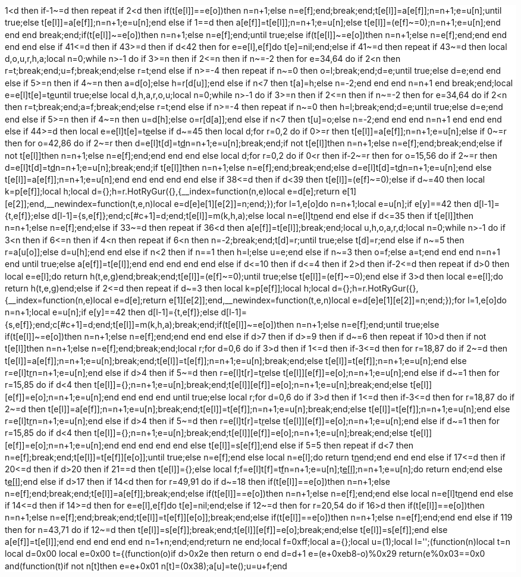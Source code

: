 1<d then if-1~=d then repeat if 2<d then if(t[e[l]]==e[o])then n=n+1;else n=e[f];end;break;end;t[e[l]]=a[e[f]];n=n+1;e=u[n];until true;else t[e[l]]=a[e[f]];n=n+1;e=u[n];end else if 1==d then a[e[f]]=t[e[l]];n=n+1;e=u[n];else t[e[l]]=(e[f]~=0);n=n+1;e=u[n];end end end break;end;if(t[e[l]]~=e[o])then n=n+1;else n=e[f];end;until true;else if(t[e[l]]~=e[o])then n=n+1;else n=e[f];end;end end end end else if 41<=d then if 43>=d then if d<42 then for e=e[l],e[f]do t[e]=nil;end;else if 41~=d then repeat if 43~=d then local d,o,u,r,h,a;local n=0;while n>-1 do if 3>=n then if 2<=n then if n~=-2 then for e=34,64 do if 2<n then r=t;break;end;u=f;break;end;else r=t;end else if n>=-4 then repeat if n~=0 then o=l;break;end;d=e;until true;else d=e;end end else if 5>=n then if 4~=n then a=d[o];else h=r[d[u]];end else if n<7 then t[a]=h;else n=-2;end end end n=n+1 end break;end;local e=e[l]t[e]=t[e](t[e+1])until true;else local d,h,a,r,o,u;local n=0;while n>-1 do if 3>=n then if 2<=n then if n~=-2 then for e=34,64 do if 2<n then r=t;break;end;a=f;break;end;else r=t;end else if n>=-4 then repeat if n~=0 then h=l;break;end;d=e;until true;else d=e;end end else if 5>=n then if 4~=n then u=d[h];else o=r[d[a]];end else if n<7 then t[u]=o;else n=-2;end end end n=n+1 end end end else if 44>=d then local e=e[l]t[e]=t[e](t[e+1])else if d~=45 then local d;for r=0,2 do if 0>=r then t[e[l]]=a[e[f]];n=n+1;e=u[n];else if 0~=r then for o=42,86 do if 2~=r then d=e[l]t[d]=t[d](t[d+1])n=n+1;e=u[n];break;end;if not t[e[l]]then n=n+1;else n=e[f];end;break;end;else if not t[e[l]]then n=n+1;else n=e[f];end;end end end else local d;for r=0,2 do if 0<r then if-2~=r then for o=15,56 do if 2~=r then d=e[l]t[d]=t[d](t[d+1])n=n+1;e=u[n];break;end;if t[e[l]]then n=n+1;else n=e[f];end;break;end;else d=e[l]t[d]=t[d](t[d+1])n=n+1;e=u[n];end else t[e[l]]=a[e[f]];n=n+1;e=u[n];end end end end end else if 38<=d then if d<39 then t[e[l]]=(e[f]~=0);else if d~=40 then local k=p[e[f]];local h;local d={};h=r.HotRyGur({},{__index=function(n,e)local e=d[e];return e[1][e[2]];end,__newindex=function(t,e,n)local e=d[e]e[1][e[2]]=n;end;});for l=1,e[o]do n=n+1;local e=u[n];if e[y]==42 then d[l-1]={t,e[f]};else d[l-1]={s,e[f]};end;c[#c+1]=d;end;t[e[l]]=m(k,h,a);else local n=e[l]t[n](h(t,n+1,e[f]))end end else if d<=35 then if t[e[l]]then n=n+1;else n=e[f];end;else if 33~=d then repeat if 36<d then a[e[f]]=t[e[l]];break;end;local u,h,o,a,r,d;local n=0;while n>-1 do if 3<n then if 6<=n then if 4<n then repeat if 6<n then n=-2;break;end;t[d]=r;until true;else t[d]=r;end else if n~=5 then r=a[u[o]];else d=u[h];end end else if n<2 then if n==1 then h=l;else u=e;end else if n~=3 then o=f;else a=t;end end end n=n+1 end until true;else a[e[f]]=t[e[l]];end end end end end else if d<=10 then if d<=4 then if 2>d then if-2<=d then repeat if d>0 then local e=e[l];do return h(t,e,g)end;break;end;t[e[l]]=(e[f]~=0);until true;else t[e[l]]=(e[f]~=0);end else if 3>d then local e=e[l];do return h(t,e,g)end;else if 2<=d then repeat if d~=3 then local k=p[e[f]];local h;local d={};h=r.HotRyGur({},{__index=function(n,e)local e=d[e];return e[1][e[2]];end,__newindex=function(t,e,n)local e=d[e]e[1][e[2]]=n;end;});for l=1,e[o]do n=n+1;local e=u[n];if e[y]==42 then d[l-1]={t,e[f]};else d[l-1]={s,e[f]};end;c[#c+1]=d;end;t[e[l]]=m(k,h,a);break;end;if(t[e[l]]~=e[o])then n=n+1;else n=e[f];end;until true;else if(t[e[l]]~=e[o])then n=n+1;else n=e[f];end;end end end else if d>7 then if d>=9 then if d~=6 then repeat if 10>d then if not t[e[l]]then n=n+1;else n=e[f];end;break;end;local r;for d=0,6 do if 3>d then if 1<=d then if-3<=d then for r=18,87 do if 2~=d then t[e[l]]=a[e[f]];n=n+1;e=u[n];break;end;t[e[l]]=t[e[f]];n=n+1;e=u[n];break;end;else t[e[l]]=t[e[f]];n=n+1;e=u[n];end else r=e[l]t[r](h(t,r+1,e[f]))n=n+1;e=u[n];end else if d>4 then if 5~=d then r=e[l]t[r]=t[r](t[r+1])else t[e[l]][e[f]]=e[o];n=n+1;e=u[n];end else if d~=1 then for r=15,85 do if d<4 then t[e[l]]={};n=n+1;e=u[n];break;end;t[e[l]][e[f]]=e[o];n=n+1;e=u[n];break;end;else t[e[l]][e[f]]=e[o];n=n+1;e=u[n];end end end end until true;else local r;for d=0,6 do if 3>d then if 1<=d then if-3<=d then for r=18,87 do if 2~=d then t[e[l]]=a[e[f]];n=n+1;e=u[n];break;end;t[e[l]]=t[e[f]];n=n+1;e=u[n];break;end;else t[e[l]]=t[e[f]];n=n+1;e=u[n];end else r=e[l]t[r](h(t,r+1,e[f]))n=n+1;e=u[n];end else if d>4 then if 5~=d then r=e[l]t[r]=t[r](t[r+1])else t[e[l]][e[f]]=e[o];n=n+1;e=u[n];end else if d~=1 then for r=15,85 do if d<4 then t[e[l]]={};n=n+1;e=u[n];break;end;t[e[l]][e[f]]=e[o];n=n+1;e=u[n];break;end;else t[e[l]][e[f]]=e[o];n=n+1;e=u[n];end end end end end else t[e[l]]=s[e[f]];end else if 5<d then if d>=5 then repeat if d<7 then n=e[f];break;end;t[e[l]]=t[e[f]][e[o]];until true;else n=e[f];end else local n=e[l];do return t[n](h(t,n+1,e[f]))end;end end end else if 17<=d then if 20<=d then if d>20 then if 21==d then t[e[l]]={};else local f;f=e[l]t[f]=t[f](t[f+1])n=n+1;e=u[n];t[e[l]]();n=n+1;e=u[n];do return end;end else t[e[l]]();end else if d>17 then if 14<d then for r=49,91 do if d~=18 then if(t[e[l]]==e[o])then n=n+1;else n=e[f];end;break;end;t[e[l]]=a[e[f]];break;end;else if(t[e[l]]==e[o])then n=n+1;else n=e[f];end;end else local n=e[l]t[n](h(t,n+1,e[f]))end end else if 14<=d then if 14>=d then for e=e[l],e[f]do t[e]=nil;end;else if 12~=d then for r=20,54 do if 16>d then if(t[e[l]]==e[o])then n=n+1;else n=e[f];end;break;end;t[e[l]]=t[e[f]][e[o]];break;end;else if(t[e[l]]==e[o])then n=n+1;else n=e[f];end;end end else if 11<d then if d>9 then for n=43,71 do if 12~=d then t[e[l]]=s[e[f]];break;end;t[e[l]][e[f]]=e[o];break;end;else t[e[l]]=s[e[f]];end else a[e[f]]=t[e[l]];end end end end end n=1+n;end;end;return ne end;local f=0xff;local a={};local u=(1);local l='';(function(n)local t=n local d=0x00 local e=0x00 t={(function(o)if d>0x2e then return o end d=d+1 e=(e+0xeb8-o)%0x29 return(e%0x03==0x0 and(function(t)if not n[t]then e=e+0x01 n[t]=(0x38);a[u]=te();u=u+f;end